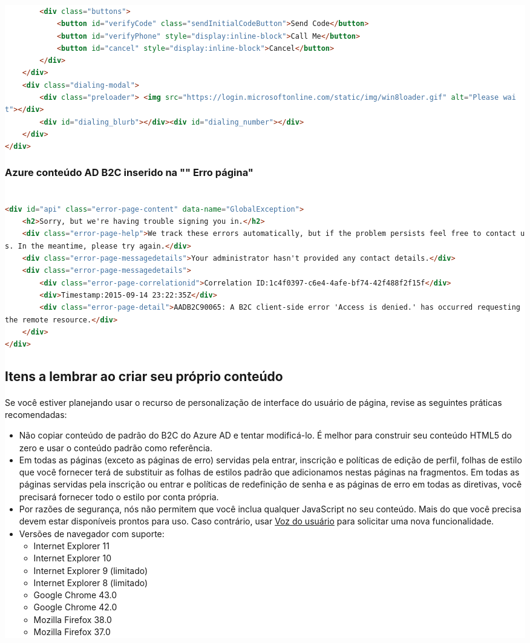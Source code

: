 ```HTML
        <div class="buttons">
            <button id="verifyCode" class="sendInitialCodeButton">Send Code</button>
            <button id="verifyPhone" style="display:inline-block">Call Me</button>
            <button id="cancel" style="display:inline-block">Cancel</button>
        </div>
    </div>
    <div class="dialing-modal">
        <div class="preloader"> <img src="https://login.microsoftonline.com/static/img/win8loader.gif" alt="Please wait"></div>
        <div id="dialing_blurb"></div><div id="dialing_number"></div>
    </div>
</div>

```

### <a name="azure-ad-b2c-content-inserted-into-the-error-page"></a>Azure conteúdo AD B2C inserido na "" Erro página"

```HTML

<div id="api" class="error-page-content" data-name="GlobalException">
    <h2>Sorry, but we're having trouble signing you in.</h2>
    <div class="error-page-help">We track these errors automatically, but if the problem persists feel free to contact us. In the meantime, please try again.</div>
    <div class="error-page-messagedetails">Your administrator hasn't provided any contact details.</div>
    <div class="error-page-messagedetails">
        <div class="error-page-correlationid">Correlation ID:1c4f0397-c6e4-4afe-bf74-42f488f2f15f</div>
        <div>Timestamp:2015-09-14 23:22:35Z</div>
        <div class="error-page-detail">AADB2C90065: A B2C client-side error 'Access is denied.' has occurred requesting the remote resource.</div>
    </div>
</div>

```

## <a name="things-to-remember-when-building-your-own-content"></a>Itens a lembrar ao criar seu próprio conteúdo

Se você estiver planejando usar o recurso de personalização de interface do usuário de página, revise as seguintes práticas recomendadas:

- Não copiar conteúdo de padrão do B2C do Azure AD e tentar modificá-lo. É melhor para construir seu conteúdo HTML5 do zero e usar o conteúdo padrão como referência.
- Em todas as páginas (exceto as páginas de erro) servidas pela entrar, inscrição e políticas de edição de perfil, folhas de estilo que você fornecer terá de substituir as folhas de estilos padrão que adicionamos nestas páginas na <head> fragmentos. Em todas as páginas servidas pela inscrição ou entrar e políticas de redefinição de senha e as páginas de erro em todas as diretivas, você precisará fornecer todo o estilo por conta própria.
- Por razões de segurança, nós não permitem que você inclua qualquer JavaScript no seu conteúdo. Mais do que você precisa devem estar disponíveis prontos para uso. Caso contrário, usar [Voz do usuário](http://feedback.azure.com/forums/169401-azure-active-directory) para solicitar uma nova funcionalidade.
- Versões de navegador com suporte:
    - Internet Explorer 11
    - Internet Explorer 10
    - Internet Explorer 9 (limitado)
    - Internet Explorer 8 (limitado)
    - Google Chrome 43.0
    - Google Chrome 42.0
    - Mozilla Firefox 38.0
    - Mozilla Firefox 37.0
